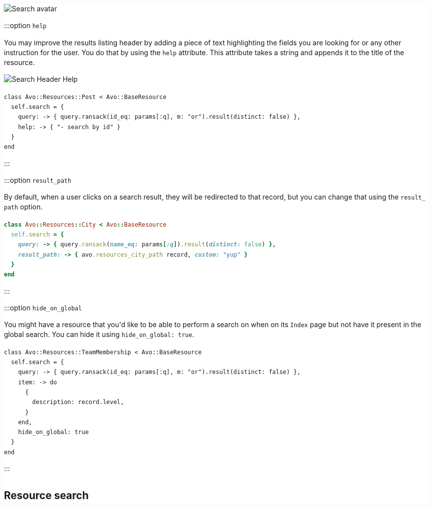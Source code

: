 <img :src="('/assets/img/search/search_avatar.jpg')" alt="Search avatar" class="border mb-4" />

:::option `help`

You may improve the results listing header by adding a piece of text highlighting the fields you are looking for or any other instruction for the user. You do that by using the `help` attribute. This attribute takes a string and appends it to the title of the resource.

<img :src="('/assets/img/search/search_header_help.jpg')" alt="Search Header Help" class="border mb-4" />

```ruby{4}
class Avo::Resources::Post < Avo::BaseResource
  self.search = {
    query: -> { query.ransack(id_eq: params[:q], m: "or").result(distinct: false) },
    help: -> { "- search by id" }
  }
end
```
:::

:::option `result_path`

By default, when a user clicks on a search result, they will be redirected to that record, but you can change that using the `result_path` option.

```ruby
class Avo::Resources::City < Avo::BaseResource
  self.search = {
    query: -> { query.ransack(name_eq: params[:q]).result(distinct: false) },
    result_path: -> { avo.resources_city_path record, custom: "yup" }
  }
end
```
:::

:::option `hide_on_global`

You might have a resource that you'd like to be able to perform a search on when on its `Index` page but not have it present in the global search. You can hide it using `hide_on_global: true`.

```ruby{7}
class Avo::Resources::TeamMembership < Avo::BaseResource
  self.search = {
    query: -> { query.ransack(id_eq: params[:q], m: "or").result(distinct: false) },
    item: -> do
      {
        description: record.level,
      }
    end,
    hide_on_global: true
  }
end
```
:::

## Resource search
